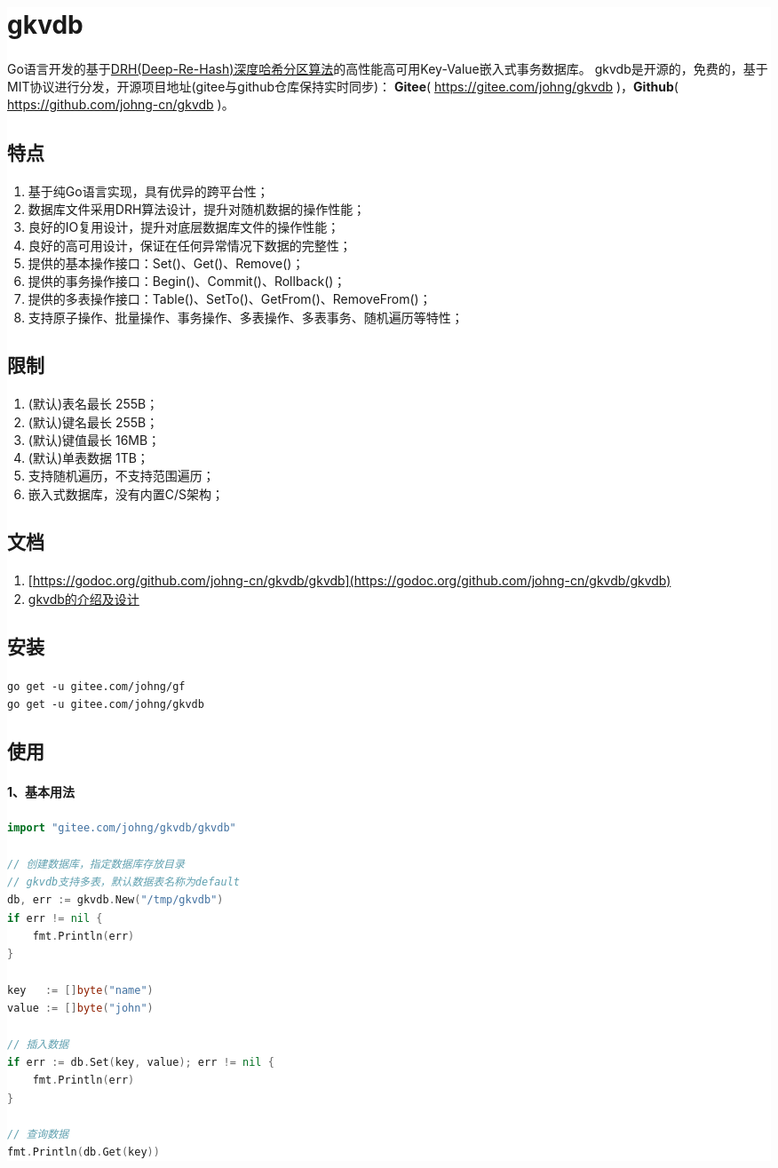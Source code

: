 # gkvdb
Go语言开发的基于[DRH(Deep-Re-Hash)深度哈希分区算法](http://johng.cn/brief-to-deep-re-hash-algorithm/)的高性能高可用Key-Value嵌入式事务数据库。
gkvdb是开源的，免费的，基于MIT协议进行分发，开源项目地址(gitee与github仓库保持实时同步)：
**Gitee**( https://gitee.com/johng/gkvdb )，**Github**( https://github.com/johng-cn/gkvdb )。

## 特点
1. 基于纯Go语言实现，具有优异的跨平台性；
1. 数据库文件采用DRH算法设计，提升对随机数据的操作性能；
1. 良好的IO复用设计，提升对底层数据库文件的操作性能；
1. 良好的高可用设计，保证在任何异常情况下数据的完整性；
1. 提供的基本操作接口：Set()、Get()、Remove()；
1. 提供的事务操作接口：Begin()、Commit()、Rollback()；
1. 提供的多表操作接口：Table()、SetTo()、GetFrom()、RemoveFrom()；
1. 支持原子操作、批量操作、事务操作、多表操作、多表事务、随机遍历等特性；


## 限制
1. (默认)表名最长 255B；
1. (默认)键名最长 255B；
1. (默认)键值最长 16MB；
1. (默认)单表数据 1TB；
1. 支持随机遍历，不支持范围遍历；
1. 嵌入式数据库，没有内置C/S架构；


## 文档
1. [https://godoc.org/github.com/johng-cn/gkvdb/gkvdb](https://godoc.org/github.com/johng-cn/gkvdb/gkvdb)
1. [gkvdb的介绍及设计](http://johng.cn/gkvdb-brief/)


## 安装
```
go get -u gitee.com/johng/gf
go get -u gitee.com/johng/gkvdb
```


## 使用
#### 1、基本用法
```go
import "gitee.com/johng/gkvdb/gkvdb"

// 创建数据库，指定数据库存放目录
// gkvdb支持多表，默认数据表名称为default
db, err := gkvdb.New("/tmp/gkvdb")
if err != nil {
    fmt.Println(err)
}

key   := []byte("name")
value := []byte("john")

// 插入数据
if err := db.Set(key, value); err != nil {
    fmt.Println(err)
}

// 查询数据
fmt.Println(db.Get(key))
```
